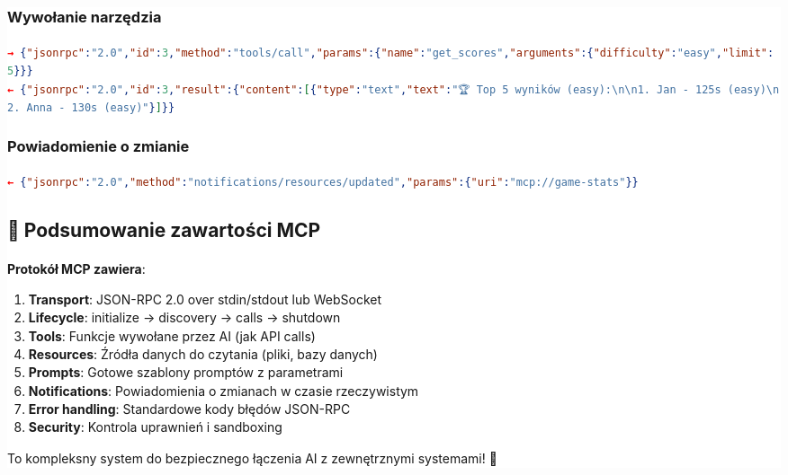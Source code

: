 ### **Wywołanie narzędzia**
```json
→ {"jsonrpc":"2.0","id":3,"method":"tools/call","params":{"name":"get_scores","arguments":{"difficulty":"easy","limit":5}}}
← {"jsonrpc":"2.0","id":3,"result":{"content":[{"type":"text","text":"🏆 Top 5 wyników (easy):\n\n1. Jan - 125s (easy)\n2. Anna - 130s (easy)"}]}}
```

### **Powiadomienie o zmianie**
```json
← {"jsonrpc":"2.0","method":"notifications/resources/updated","params":{"uri":"mcp://game-stats"}}
```

## 🎯 Podsumowanie zawartości MCP

**Protokół MCP zawiera**:
1. **Transport**: JSON-RPC 2.0 over stdin/stdout lub WebSocket
2. **Lifecycle**: initialize → discovery → calls → shutdown  
3. **Tools**: Funkcje wywołane przez AI (jak API calls)
4. **Resources**: Źródła danych do czytania (pliki, bazy danych)
5. **Prompts**: Gotowe szablony promptów z parametrami
6. **Notifications**: Powiadomienia o zmianach w czasie rzeczywistym
7. **Error handling**: Standardowe kody błędów JSON-RPC
8. **Security**: Kontrola uprawnień i sandboxing

To kompleksny system do bezpiecznego łączenia AI z zewnętrznymi systemami! 🚀